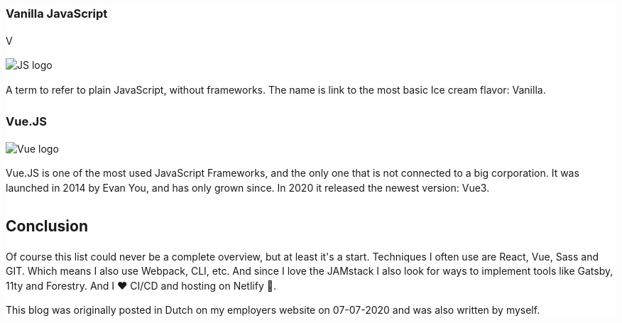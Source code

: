 ### Vanilla JavaScript

<p class="shadow">V</p>
<img src="https://raw.githubusercontent.com/johanbijlsma/2021_eleventy-forestry/master/src/images/modernFrontend-img/js-logo.png" alt="JS logo">

A term to refer to plain JavaScript, without frameworks. The name is link to the most basic Ice cream flavor: Vanilla.

</div>
<div class="list__card animate-in">

### Vue.JS
<img src="https://raw.githubusercontent.com/johanbijlsma/2021_eleventy-forestry/master/src/images/modernFrontend-img/vuejs-icon.svg" alt="Vue logo">



Vue.JS is one of the most used JavaScript Frameworks, and the only one that is not connected to a big corporation. It was launched in 2014 by Evan You, and has only grown since. In 2020 it released the newest version: Vue3.
</div>

</div>

## Conclusion

Of course this list could never be a complete overview, but at least it's a start. Techniques I often use are React, Vue, Sass and GIT. Which means I also use Webpack, CLI, etc. And since I love the JAMstack I also look for ways to implement tools like Gatsby, 11ty and Forestry. And I ❤️ CI/CD and hosting on Netlify 🚀.

This blog was originally posted in Dutch on my employers website on 07-07-2020 and was also written by myself.
